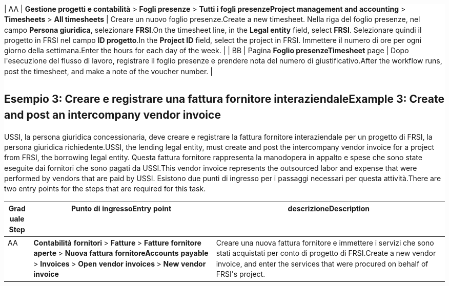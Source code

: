 | <span data-ttu-id="d36b3-164">A</span><span class="sxs-lookup"><span data-stu-id="d36b3-164">A</span></span>    | <span data-ttu-id="d36b3-165">**Gestione progetti e contabilità** &gt; **Fogli presenze** &gt; **Tutti i fogli presenze**</span><span class="sxs-lookup"><span data-stu-id="d36b3-165">**Project management and accounting** &gt; **Timesheets** &gt; **All timesheets**</span></span> | <span data-ttu-id="d36b3-166">Creare un nuovo foglio presenze.</span><span class="sxs-lookup"><span data-stu-id="d36b3-166">Create a new timesheet.</span></span> <span data-ttu-id="d36b3-167">Nella riga del foglio presenze, nel campo **Persona giuridica**, selezionare **FRSI**.</span><span class="sxs-lookup"><span data-stu-id="d36b3-167">On the timesheet line, in the **Legal entity** field, select **FRSI**.</span></span> <span data-ttu-id="d36b3-168">Selezionare quindi il progetto in FRSI nel campo **ID progetto**.</span><span class="sxs-lookup"><span data-stu-id="d36b3-168">In the **Project ID** field, select the project in FRSI.</span></span> <span data-ttu-id="d36b3-169">Immettere il numero di ore per ogni giorno della settimana.</span><span class="sxs-lookup"><span data-stu-id="d36b3-169">Enter the hours for each day of the week.</span></span> |
| <span data-ttu-id="d36b3-170">B</span><span class="sxs-lookup"><span data-stu-id="d36b3-170">B</span></span>    | <span data-ttu-id="d36b3-171">Pagina **Foglio presenze**</span><span class="sxs-lookup"><span data-stu-id="d36b3-171">**Timesheet** page</span></span>                                                                | <span data-ttu-id="d36b3-172">Dopo l'esecuzione del flusso di lavoro, registrare il foglio presenze e prendere nota del numero di giustificativo.</span><span class="sxs-lookup"><span data-stu-id="d36b3-172">After the workflow runs, post the timesheet, and make a note of the voucher number.</span></span>                                                                                                               |

## <a name="example-3-create-and-post-an-intercompany-vendor-invoice"></a><span data-ttu-id="d36b3-173">Esempio 3: Creare e registrare una fattura fornitore interaziendale</span><span class="sxs-lookup"><span data-stu-id="d36b3-173">Example 3: Create and post an intercompany vendor invoice</span></span>
<span data-ttu-id="d36b3-174">USSI, la persona giuridica concessionaria, deve creare e registrare la fattura fornitore interaziendale per un progetto di FRSI, la persona giuridica richiedente.</span><span class="sxs-lookup"><span data-stu-id="d36b3-174">USSI, the lending legal entity, must create and post the intercompany vendor invoice for a project from FRSI, the borrowing legal entity.</span></span> <span data-ttu-id="d36b3-175">Questa fattura fornitore rappresenta la manodopera in appalto e spese che sono state eseguite dai fornitori che sono pagati da USSI.</span><span class="sxs-lookup"><span data-stu-id="d36b3-175">This vendor invoice represents the outsourced labor and expense that were performed by vendors that are paid by USSI.</span></span> <span data-ttu-id="d36b3-176">Esistono due punti di ingresso per i passaggi necessari per questa attività.</span><span class="sxs-lookup"><span data-stu-id="d36b3-176">There are two entry points for the steps that are required for this task.</span></span>

| <span data-ttu-id="d36b3-177">Graduale</span><span class="sxs-lookup"><span data-stu-id="d36b3-177">Step</span></span> | <span data-ttu-id="d36b3-178">Punto di ingresso</span><span class="sxs-lookup"><span data-stu-id="d36b3-178">Entry point</span></span>                                                                                      | <span data-ttu-id="d36b3-179">descrizione</span><span class="sxs-lookup"><span data-stu-id="d36b3-179">Description</span></span>                                                                                                                                                                                                                                                                          |
|------|--------------------------------------------------------------------------------------------------|--------------------------------------------------------------------------------------------------------------------------------------------------------------------------------------------------------------------------------------------------------------------------------------|
| <span data-ttu-id="d36b3-180">A</span><span class="sxs-lookup"><span data-stu-id="d36b3-180">A</span></span>    | <span data-ttu-id="d36b3-181">**Contabilità fornitori** &gt; **Fatture** &gt; **Fatture fornitore aperte** &gt; **Nuova fattura fornitore**</span><span class="sxs-lookup"><span data-stu-id="d36b3-181">**Accounts payable** &gt; **Invoices** &gt; **Open vendor invoices** &gt; **New vendor invoice**</span></span> | <span data-ttu-id="d36b3-182">Creare una nuova fattura fornitore e immettere i servizi che sono stati acquistati per conto di progetto di FRSI.</span><span class="sxs-lookup"><span data-stu-id="d36b3-182">Create a new vendor invoice, and enter the services that were procured on behalf of FRSI's project.</span></span>                                                                                                                                                                                  |